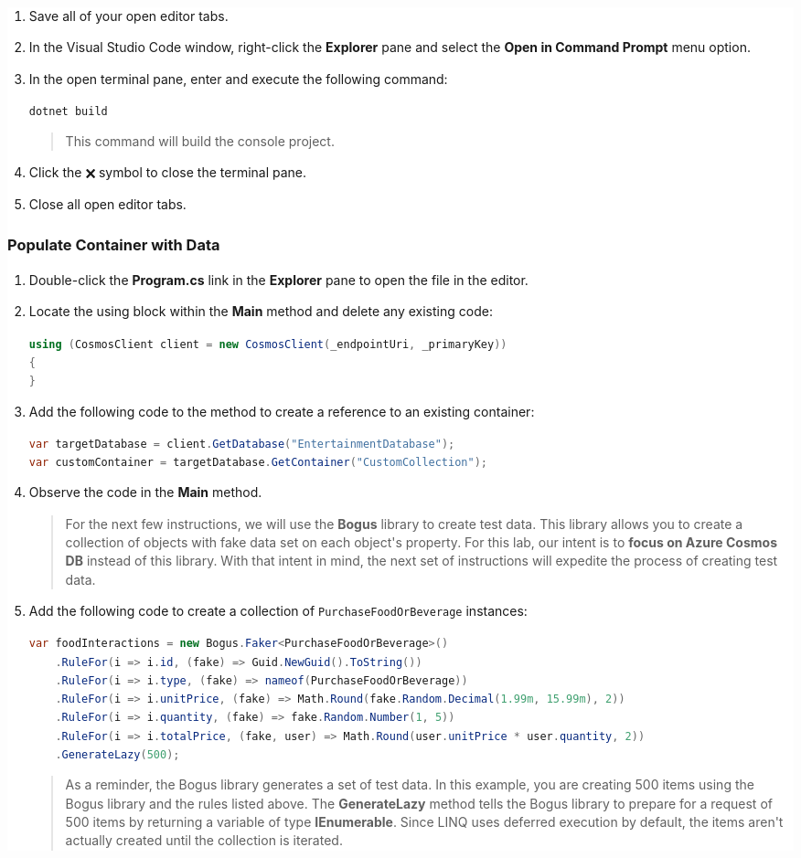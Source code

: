 1. Save all of your open editor tabs.

1. In the Visual Studio Code window, right-click the **Explorer** pane and select the **Open in Command Prompt** menu option.

1. In the open terminal pane, enter and execute the following command:

    ```sh
    dotnet build
    ```

    > This command will build the console project.

1. Click the **🗙** symbol to close the terminal pane.

1. Close all open editor tabs.

### Populate Container with Data

1. Double-click the **Program.cs** link in the **Explorer** pane to open the file in the editor.

1. Locate the using block within the **Main** method and delete any existing code:

    ```csharp
    using (CosmosClient client = new CosmosClient(_endpointUri, _primaryKey))
    {                        
    }
    ```

1. Add the following code to the method to create a reference to an existing container:

    ```csharp
    var targetDatabase = client.GetDatabase("EntertainmentDatabase");
    var customContainer = targetDatabase.GetContainer("CustomCollection");
    ```

1. Observe the code in the **Main** method.

    > For the next few instructions, we will use the **Bogus** library to create test data. This library allows you to create a collection of objects with fake data set on each object's property. For this lab, our intent is to **focus on Azure Cosmos DB** instead of this library. With that intent in mind, the next set of instructions will expedite the process of creating test data.

1. Add the following code to create a collection of ``PurchaseFoodOrBeverage`` instances:

    ```csharp
    var foodInteractions = new Bogus.Faker<PurchaseFoodOrBeverage>()
        .RuleFor(i => i.id, (fake) => Guid.NewGuid().ToString())
        .RuleFor(i => i.type, (fake) => nameof(PurchaseFoodOrBeverage))
        .RuleFor(i => i.unitPrice, (fake) => Math.Round(fake.Random.Decimal(1.99m, 15.99m), 2))
        .RuleFor(i => i.quantity, (fake) => fake.Random.Number(1, 5))
        .RuleFor(i => i.totalPrice, (fake, user) => Math.Round(user.unitPrice * user.quantity, 2))
        .GenerateLazy(500);
    ```

    > As a reminder, the Bogus library generates a set of test data. In this example, you are creating 500 items using the Bogus library and the rules listed above. The **GenerateLazy** method tells the Bogus library to prepare for a request of 500 items by returning a variable of type **IEnumerable**. Since LINQ uses deferred execution by default, the items aren't actually created until the collection is iterated.
    